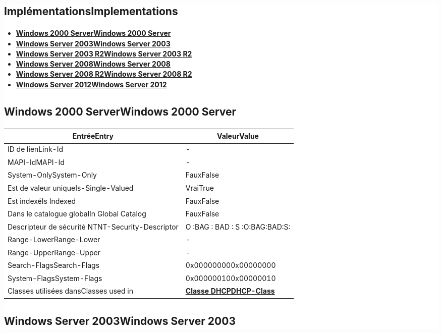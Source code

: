 

## <a name="implementations"></a><span data-ttu-id="347b0-122">Implémentations</span><span class="sxs-lookup"><span data-stu-id="347b0-122">Implementations</span></span>

-   [<span data-ttu-id="347b0-123">**Windows 2000 Server**</span><span class="sxs-lookup"><span data-stu-id="347b0-123">**Windows 2000 Server**</span></span>](#windows-2000-server)
-   [<span data-ttu-id="347b0-124">**Windows Server 2003**</span><span class="sxs-lookup"><span data-stu-id="347b0-124">**Windows Server 2003**</span></span>](#windows-server-2003)
-   [<span data-ttu-id="347b0-125">**Windows Server 2003 R2**</span><span class="sxs-lookup"><span data-stu-id="347b0-125">**Windows Server 2003 R2**</span></span>](#windows-server-2003-r2)
-   [<span data-ttu-id="347b0-126">**Windows Server 2008**</span><span class="sxs-lookup"><span data-stu-id="347b0-126">**Windows Server 2008**</span></span>](#windows-server-2008)
-   [<span data-ttu-id="347b0-127">**Windows Server 2008 R2**</span><span class="sxs-lookup"><span data-stu-id="347b0-127">**Windows Server 2008 R2**</span></span>](#windows-server-2008-r2)
-   [<span data-ttu-id="347b0-128">**Windows Server 2012**</span><span class="sxs-lookup"><span data-stu-id="347b0-128">**Windows Server 2012**</span></span>](#windows-server-2012)

## <a name="windows-2000-server"></a><span data-ttu-id="347b0-129">Windows 2000 Server</span><span class="sxs-lookup"><span data-stu-id="347b0-129">Windows 2000 Server</span></span>



| <span data-ttu-id="347b0-130">Entrée</span><span class="sxs-lookup"><span data-stu-id="347b0-130">Entry</span></span> | <span data-ttu-id="347b0-131">Valeur</span><span class="sxs-lookup"><span data-stu-id="347b0-131">Value</span></span> |
|------------------------|----------------------------------------------|
| <span data-ttu-id="347b0-132">ID de lien</span><span class="sxs-lookup"><span data-stu-id="347b0-132">Link-Id</span></span>                | \-                                           |
| <span data-ttu-id="347b0-133">MAPI-Id</span><span class="sxs-lookup"><span data-stu-id="347b0-133">MAPI-Id</span></span>                | \-                                           |
| <span data-ttu-id="347b0-134">System-Only</span><span class="sxs-lookup"><span data-stu-id="347b0-134">System-Only</span></span>            | <span data-ttu-id="347b0-135">Faux</span><span class="sxs-lookup"><span data-stu-id="347b0-135">False</span></span>                                        |
| <span data-ttu-id="347b0-136">Est de valeur unique</span><span class="sxs-lookup"><span data-stu-id="347b0-136">Is-Single-Valued</span></span>       | <span data-ttu-id="347b0-137">Vrai</span><span class="sxs-lookup"><span data-stu-id="347b0-137">True</span></span>                                         |
| <span data-ttu-id="347b0-138">Est indexé</span><span class="sxs-lookup"><span data-stu-id="347b0-138">Is Indexed</span></span>             | <span data-ttu-id="347b0-139">Faux</span><span class="sxs-lookup"><span data-stu-id="347b0-139">False</span></span>                                        |
| <span data-ttu-id="347b0-140">Dans le catalogue global</span><span class="sxs-lookup"><span data-stu-id="347b0-140">In Global Catalog</span></span>      | <span data-ttu-id="347b0-141">Faux</span><span class="sxs-lookup"><span data-stu-id="347b0-141">False</span></span>                                        |
| <span data-ttu-id="347b0-142">Descripteur de sécurité NT</span><span class="sxs-lookup"><span data-stu-id="347b0-142">NT-Security-Descriptor</span></span> | <span data-ttu-id="347b0-143">O :BAG : BAD : S :</span><span class="sxs-lookup"><span data-stu-id="347b0-143">O:BAG:BAD:S:</span></span>                                 |
| <span data-ttu-id="347b0-144">Range-Lower</span><span class="sxs-lookup"><span data-stu-id="347b0-144">Range-Lower</span></span>            | \-                                           |
| <span data-ttu-id="347b0-145">Range-Upper</span><span class="sxs-lookup"><span data-stu-id="347b0-145">Range-Upper</span></span>            | \-                                           |
| <span data-ttu-id="347b0-146">Search-Flags</span><span class="sxs-lookup"><span data-stu-id="347b0-146">Search-Flags</span></span>           | <span data-ttu-id="347b0-147">0x00000000</span><span class="sxs-lookup"><span data-stu-id="347b0-147">0x00000000</span></span>                                   |
| <span data-ttu-id="347b0-148">System-Flags</span><span class="sxs-lookup"><span data-stu-id="347b0-148">System-Flags</span></span>           | <span data-ttu-id="347b0-149">0x00000010</span><span class="sxs-lookup"><span data-stu-id="347b0-149">0x00000010</span></span>                                   |
| <span data-ttu-id="347b0-150">Classes utilisées dans</span><span class="sxs-lookup"><span data-stu-id="347b0-150">Classes used in</span></span>        | [<span data-ttu-id="347b0-151">**Classe DHCP**</span><span class="sxs-lookup"><span data-stu-id="347b0-151">**DHCP-Class**</span></span>](c-dhcpclass.md)<br/> |



## <a name="windows-server-2003"></a><span data-ttu-id="347b0-152">Windows Server 2003</span><span class="sxs-lookup"><span data-stu-id="347b0-152">Windows Server 2003</span></span>
